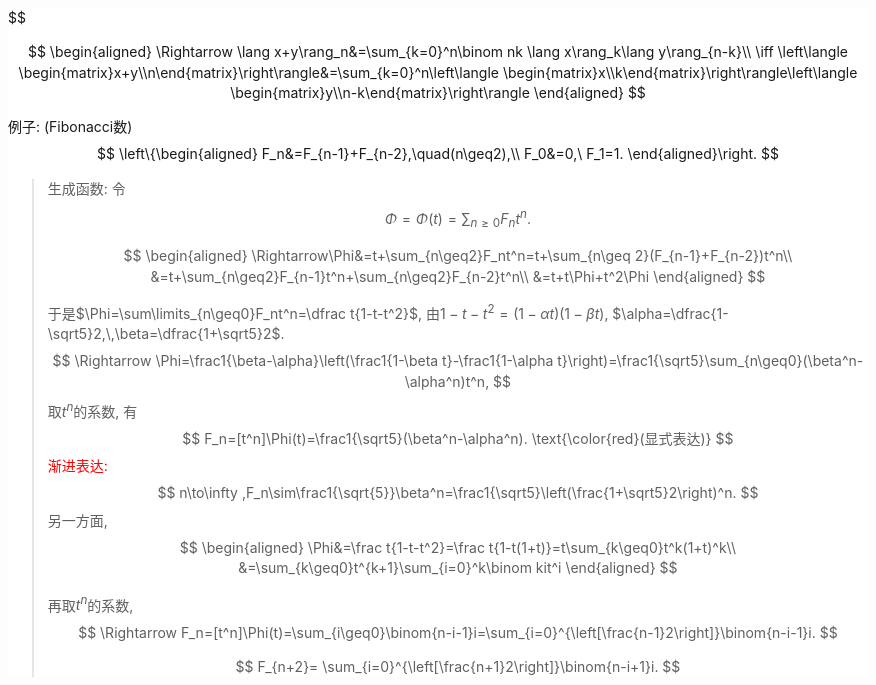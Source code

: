 $$

$$
\begin{aligned}
\Rightarrow \lang x+y\rang_n&=\sum_{k=0}^n\binom nk \lang x\rang_k\lang y\rang_{n-k}\\
\iff \left\langle \begin{matrix}x+y\\n\end{matrix}\right\rangle&=\sum_{k=0}^n\left\langle \begin{matrix}x\\k\end{matrix}\right\rangle\left\langle \begin{matrix}y\\n-k\end{matrix}\right\rangle
\end{aligned}
$$





例子: (Fibonacci数)
$$
\left\{\begin{aligned}
F_n&=F_{n-1}+F_{n-2},\quad(n\geq2),\\
F_0&=0,\ F_1=1.
\end{aligned}\right.
$$

>    生成函数: 令
>    $$
>    \Phi =\Phi(t)=\sum_{n\geq0}F_nt^n.
>    $$
>
>    $$
>    \begin{aligned}
>    \Rightarrow\Phi&=t+\sum_{n\geq2}F_nt^n=t+\sum_{n\geq 2}(F_{n-1}+F_{n-2})t^n\\
>    &=t+\sum_{n\geq2}F_{n-1}t^n+\sum_{n\geq2}F_{n-2}t^n\\
>    &=t+t\Phi+t^2\Phi
>    \end{aligned}
>    $$
>
>    于是$\Phi=\sum\limits_{n\geq0}F_nt^n=\dfrac t{1-t-t^2}$, 由$1-t-t^2=(1-\alpha t)(1-\beta t)$, $\alpha=\dfrac{1-\sqrt5}2,\,\beta=\dfrac{1+\sqrt5}2$.
>    $$
>    \Rightarrow \Phi=\frac1{\beta-\alpha}\left(\frac1{1-\beta t}-\frac1{1-\alpha t}\right)=\frac1{\sqrt5}\sum_{n\geq0}(\beta^n-\alpha^n)t^n,
>    $$
>    取$t^n$的系数, 有
>    $$
>    F_n=[t^n]\Phi(t)=\frac1{\sqrt5}(\beta^n-\alpha^n). \text{\color{red}(显式表达)}
>    $$
>    <font color="red">渐进表达:</font>
>    $$
>    n\to\infty ,F_n\sim\frac1{\sqrt{5}}\beta^n=\frac1{\sqrt5}\left(\frac{1+\sqrt5}2\right)^n.
>    $$
>    另一方面, 
>    $$
>    \begin{aligned}
>    \Phi&=\frac t{1-t-t^2}=\frac t{1-t(1+t)}=t\sum_{k\geq0}t^k(1+t)^k\\
>    &=\sum_{k\geq0}t^{k+1}\sum_{i=0}^k\binom kit^i
>    \end{aligned}
>    $$
>
>    再取$t^n$的系数,
>    $$
>    \Rightarrow F_n=[t^n]\Phi(t)=\sum_{i\geq0}\binom{n-i-1}i=\sum_{i=0}^{\left[\frac{n-1}2\right]}\binom{n-i-1}i.
>    $$
>
>    $$
>    F_{n+2}= \sum_{i=0}^{\left[\frac{n+1}2\right]}\binom{n-i+1}i.
>    $$
>